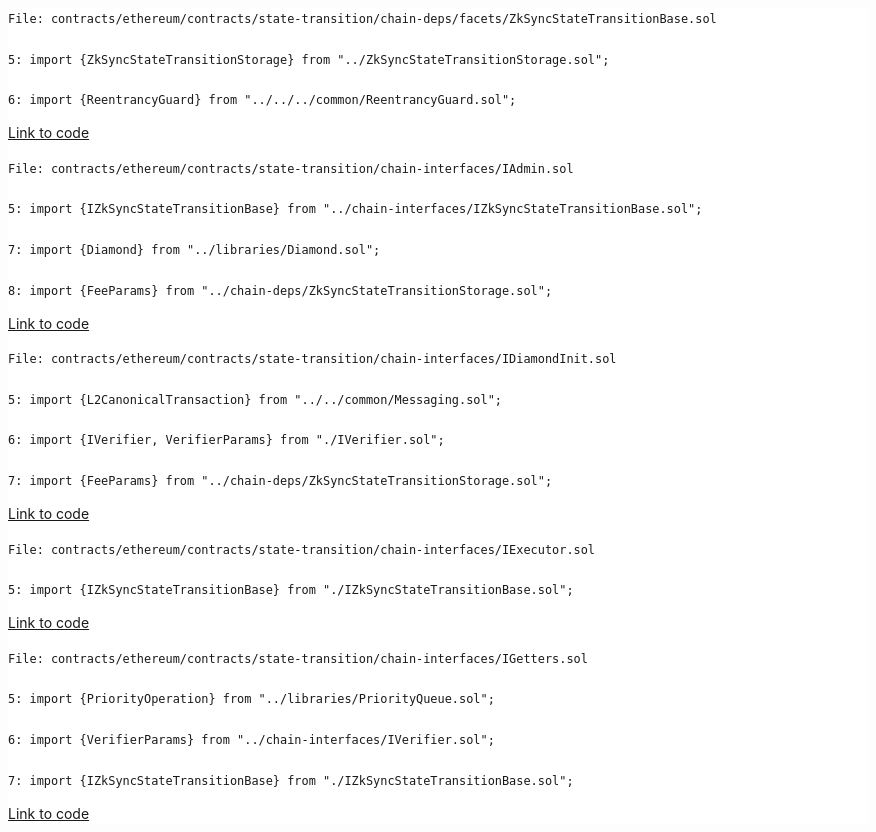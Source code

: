 ```solidity
File: contracts/ethereum/contracts/state-transition/chain-deps/facets/ZkSyncStateTransitionBase.sol

5: import {ZkSyncStateTransitionStorage} from "../ZkSyncStateTransitionStorage.sol";

6: import {ReentrancyGuard} from "../../../common/ReentrancyGuard.sol";

```
[Link to code](https://github.com/code-423n4/2024-03-zksync/blob/main/code/contracts/ethereum/contracts/state-transition/chain-deps/facets/ZkSyncStateTransitionBase.sol)

```solidity
File: contracts/ethereum/contracts/state-transition/chain-interfaces/IAdmin.sol

5: import {IZkSyncStateTransitionBase} from "../chain-interfaces/IZkSyncStateTransitionBase.sol";

7: import {Diamond} from "../libraries/Diamond.sol";

8: import {FeeParams} from "../chain-deps/ZkSyncStateTransitionStorage.sol";

```
[Link to code](https://github.com/code-423n4/2024-03-zksync/blob/main/code/contracts/ethereum/contracts/state-transition/chain-interfaces/IAdmin.sol)

```solidity
File: contracts/ethereum/contracts/state-transition/chain-interfaces/IDiamondInit.sol

5: import {L2CanonicalTransaction} from "../../common/Messaging.sol";

6: import {IVerifier, VerifierParams} from "./IVerifier.sol";

7: import {FeeParams} from "../chain-deps/ZkSyncStateTransitionStorage.sol";

```
[Link to code](https://github.com/code-423n4/2024-03-zksync/blob/main/code/contracts/ethereum/contracts/state-transition/chain-interfaces/IDiamondInit.sol)

```solidity
File: contracts/ethereum/contracts/state-transition/chain-interfaces/IExecutor.sol

5: import {IZkSyncStateTransitionBase} from "./IZkSyncStateTransitionBase.sol";

```
[Link to code](https://github.com/code-423n4/2024-03-zksync/blob/main/code/contracts/ethereum/contracts/state-transition/chain-interfaces/IExecutor.sol)

```solidity
File: contracts/ethereum/contracts/state-transition/chain-interfaces/IGetters.sol

5: import {PriorityOperation} from "../libraries/PriorityQueue.sol";

6: import {VerifierParams} from "../chain-interfaces/IVerifier.sol";

7: import {IZkSyncStateTransitionBase} from "./IZkSyncStateTransitionBase.sol";

```
[Link to code](https://github.com/code-423n4/2024-03-zksync/blob/main/code/contracts/ethereum/contracts/state-transition/chain-interfaces/IGetters.sol)
